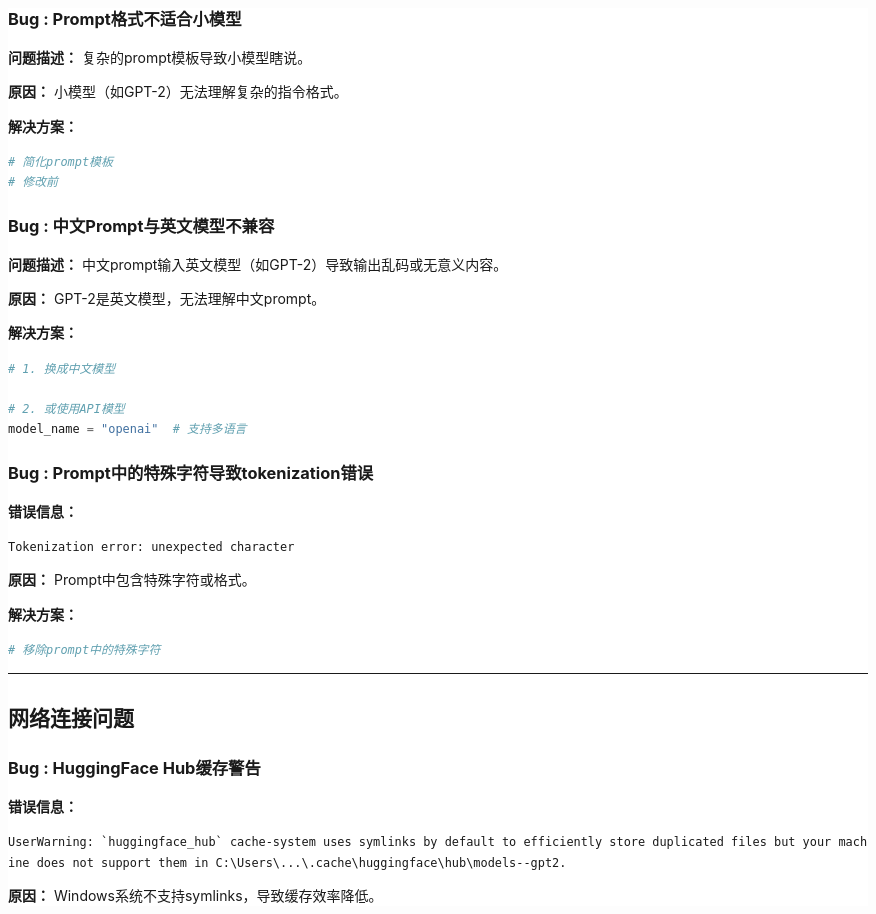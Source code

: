```python

```

### Bug : Prompt格式不适合小模型
**问题描述：** 复杂的prompt模板导致小模型瞎说。

**原因：** 小模型（如GPT-2）无法理解复杂的指令格式。

**解决方案：**
```python
# 简化prompt模板
# 修改前

```

### Bug : 中文Prompt与英文模型不兼容
**问题描述：** 中文prompt输入英文模型（如GPT-2）导致输出乱码或无意义内容。

**原因：** GPT-2是英文模型，无法理解中文prompt。

**解决方案：**
```python
# 1. 换成中文模型

# 2. 或使用API模型
model_name = "openai"  # 支持多语言
```

### Bug : Prompt中的特殊字符导致tokenization错误
**错误信息：**
```
Tokenization error: unexpected character
```

**原因：** Prompt中包含特殊字符或格式。

**解决方案：**
```python
# 移除prompt中的特殊字符

```

---

## 网络连接问题

### Bug : HuggingFace Hub缓存警告
**错误信息：**
```
UserWarning: `huggingface_hub` cache-system uses symlinks by default to efficiently store duplicated files but your machine does not support them in C:\Users\...\.cache\huggingface\hub\models--gpt2.
```

**原因：** Windows系统不支持symlinks，导致缓存效率降低。
